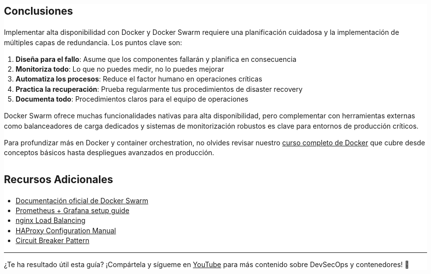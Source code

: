 ## Conclusiones

Implementar alta disponibilidad con Docker y Docker Swarm requiere una planificación cuidadosa y la implementación de múltiples capas de redundancia. Los puntos clave son:

1. **Diseña para el fallo**: Asume que los componentes fallarán y planifica en consecuencia
2. **Monitoriza todo**: Lo que no puedes medir, no lo puedes mejorar
3. **Automatiza los procesos**: Reduce el factor humano en operaciones críticas
4. **Practica la recuperación**: Prueba regularmente tus procedimientos de disaster recovery
5. **Documenta todo**: Procedimientos claros para el equipo de operaciones

Docker Swarm ofrece muchas funcionalidades nativas para alta disponibilidad, pero complementar con herramientas externas como balanceadores de carga dedicados y sistemas de monitorización robustos es clave para entornos de producción críticos.

Para profundizar más en Docker y container orchestration, no olvides revisar nuestro [curso completo de Docker](/docs/cursos/docker/) que cubre desde conceptos básicos hasta despliegues avanzados en producción.

## Recursos Adicionales

- [Documentación oficial de Docker Swarm](https://docs.docker.com/engine/swarm/)
- [Prometheus + Grafana setup guide](https://prometheus.io/docs/visualization/grafana/)
- [nginx Load Balancing](https://nginx.org/en/docs/http/load_balancing.html)
- [HAProxy Configuration Manual](https://cbonte.github.io/haproxy-dconv/)
- [Circuit Breaker Pattern](https://martinfowler.com/bliki/CircuitBreaker.html)

---

¿Te ha resultado útil esta guía? ¡Compártela y sígueme en [YouTube](https://www.youtube.com/@Pabpereza) para más contenido sobre DevSecOps y contenedores! 🚀